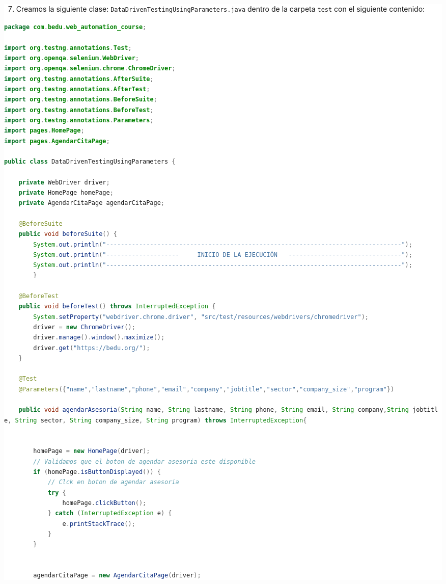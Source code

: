
7. Creamos la siguiente clase: `DataDrivenTestingUsingParameters.java` dentro de la carpeta `test` con el siguiente contenido:

```Java
package com.bedu.web_automation_course;

import org.testng.annotations.Test;
import org.openqa.selenium.WebDriver;
import org.openqa.selenium.chrome.ChromeDriver;
import org.testng.annotations.AfterSuite;
import org.testng.annotations.AfterTest;
import org.testng.annotations.BeforeSuite;
import org.testng.annotations.BeforeTest;
import org.testng.annotations.Parameters;
import pages.HomePage;
import pages.AgendarCitaPage;

public class DataDrivenTestingUsingParameters {
	
	private WebDriver driver;
	private HomePage homePage;
	private AgendarCitaPage agendarCitaPage;
	
	@BeforeSuite
	public void beforeSuite() {
		System.out.println("---------------------------------------------------------------------------------");
		System.out.println("--------------------     INICIO DE LA EJECUCIÓN   -------------------------------");
		System.out.println("---------------------------------------------------------------------------------");
		}

	@BeforeTest
	public void beforeTest() throws InterruptedException {
		System.setProperty("webdriver.chrome.driver", "src/test/resources/webdrivers/chromedriver");
		driver = new ChromeDriver();
		driver.manage().window().maximize();
		driver.get("https://bedu.org/");
	}

	@Test
	@Parameters({"name","lastname","phone","email","company","jobtitle","sector","company_size","program"})	
	
	public void agendarAsesoria(String name, String lastname, String phone, String email, String company,String jobtitle, String sector, String company_size, String program) throws InterruptedException{

		
		homePage = new HomePage(driver);
		// Validamos que el boton de agendar asesoria este disponible
		if (homePage.isButtonDisplayed()) {
			// Clck en boton de agendar asesoria
			try {
				homePage.clickButton();
			} catch (InterruptedException e) {
				e.printStackTrace();
			}
		}
		
		
		agendarCitaPage = new AgendarCitaPage(driver);
```